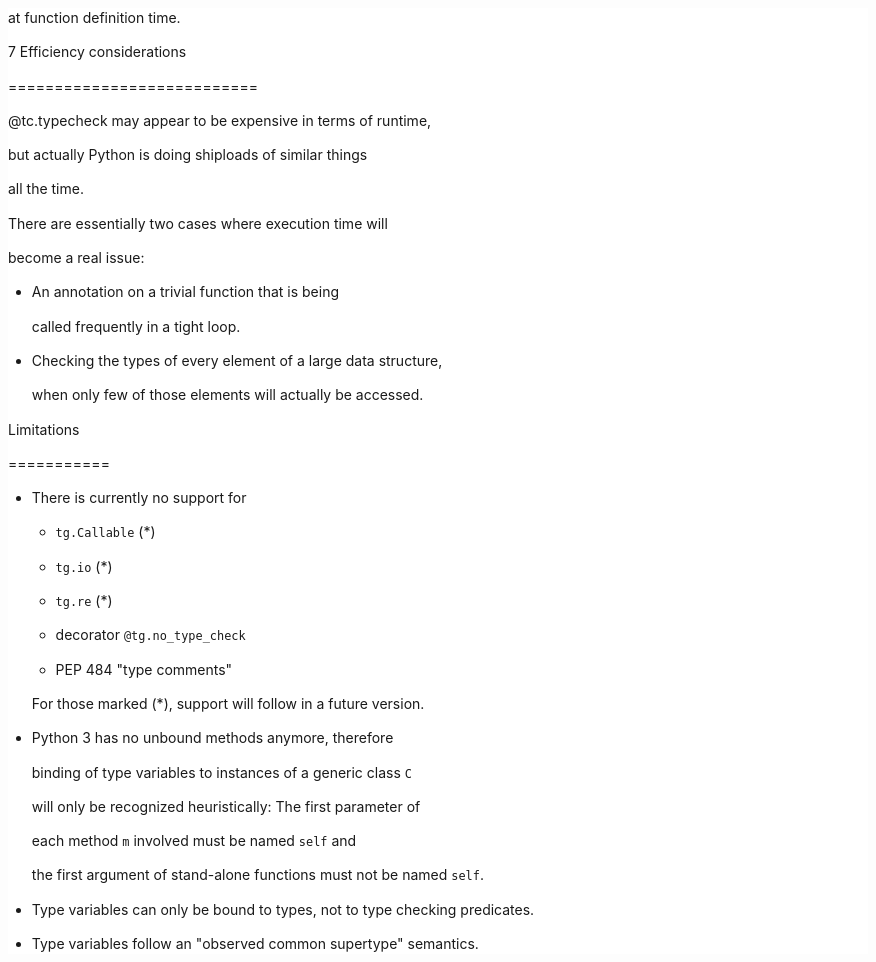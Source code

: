   at function definition time.





7 Efficiency considerations

===========================



@tc.typecheck may appear to be expensive in terms of runtime,

but actually Python is doing shiploads of similar things

all the time.



There are essentially two cases where execution time will

become a real issue:

- An annotation on a trivial function that is being

  called frequently in a tight loop.

- Checking the types of every element of a large data structure,

  when only few of those elements will actually be accessed.





Limitations

===========



- There is currently no support for 

  - ``tg.Callable`` (*)

  - ``tg.io`` (*)

  - ``tg.re`` (*)

  - decorator ``@tg.no_type_check``

  - PEP 484 "type comments"

  For those marked (*), support will follow in a future version.

- Python 3 has no unbound methods anymore, therefore

  binding of type variables to instances of a generic class ``C``

  will only be recognized heuristically: The first parameter of 

  each method ``m`` involved must be named ``self`` and

  the first argument of stand-alone functions must not be named ``self``.

- Type variables can only be bound to types, not to type checking predicates.

- Type variables follow an "observed common supertype" semantics.
